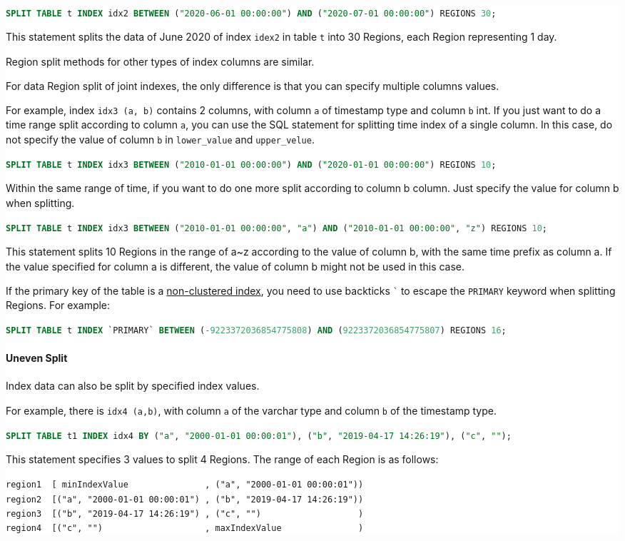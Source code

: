 
```sql
SPLIT TABLE t INDEX idx2 BETWEEN ("2020-06-01 00:00:00") AND ("2020-07-01 00:00:00") REGIONS 30;
```

This statement splits the data of June 2020 of index `idex2` in table `t` into 30 Regions, each Region representing 1 day.

Region split methods for other types of index columns are similar.

For data Region split of joint indexes, the only difference is that you can specify multiple columns values.

For example, index `idx3 (a, b)` contains 2 columns, with column `a` of timestamp type and column `b` int. If you just want to do a time range split according to column `a`, you can use the SQL statement for splitting time index of a single column. In this case, do not specify the value of column `b` in `lower_value` and `upper_velue`.


```sql
SPLIT TABLE t INDEX idx3 BETWEEN ("2010-01-01 00:00:00") AND ("2020-01-01 00:00:00") REGIONS 10;
```

Within the same range of time, if you want to do one more split according to column b column. Just specify the value for column b when splitting.


```sql
SPLIT TABLE t INDEX idx3 BETWEEN ("2010-01-01 00:00:00", "a") AND ("2010-01-01 00:00:00", "z") REGIONS 10;
```

This statement splits 10 Regions in the range of a~z according to the value of column b, with the same time prefix as column a. If the value specified for column a is different, the value of column b might not be used in this case.

If the primary key of the table is a [non-clustered index](/clustered-indexes.md), you need to use backticks ``` ` ``` to escape the `PRIMARY` keyword when splitting Regions. For example:

```sql
SPLIT TABLE t INDEX `PRIMARY` BETWEEN (-9223372036854775808) AND (9223372036854775807) REGIONS 16;
```

#### Uneven Split

Index data can also be split by specified index values.

For example, there is `idx4 (a,b)`, with column `a` of the varchar type and column `b` of the timestamp type.


```sql
SPLIT TABLE t1 INDEX idx4 BY ("a", "2000-01-01 00:00:01"), ("b", "2019-04-17 14:26:19"), ("c", "");
```

This statement specifies 3 values to split 4 Regions. The range of each Region is as follows:

```
region1  [ minIndexValue               , ("a", "2000-01-01 00:00:01"))
region2  [("a", "2000-01-01 00:00:01") , ("b", "2019-04-17 14:26:19"))
region3  [("b", "2019-04-17 14:26:19") , ("c", "")                   )
region4  [("c", "")                    , maxIndexValue               )
```
